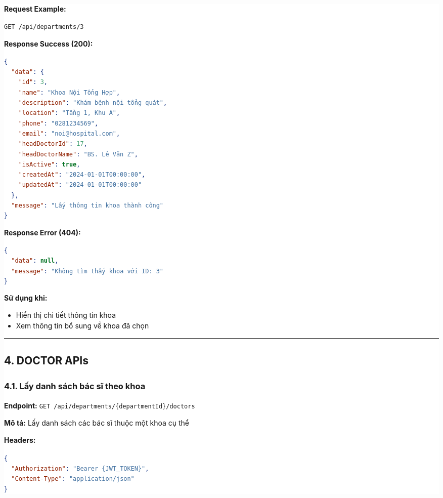 **Request Example:**
```http
GET /api/departments/3
```

**Response Success (200):**
```json
{
  "data": {
    "id": 3,
    "name": "Khoa Nội Tổng Hợp",
    "description": "Khám bệnh nội tổng quát",
    "location": "Tầng 1, Khu A",
    "phone": "0281234569",
    "email": "noi@hospital.com",
    "headDoctorId": 17,
    "headDoctorName": "BS. Lê Văn Z",
    "isActive": true,
    "createdAt": "2024-01-01T00:00:00",
    "updatedAt": "2024-01-01T00:00:00"
  },
  "message": "Lấy thông tin khoa thành công"
}
```

**Response Error (404):**
```json
{
  "data": null,
  "message": "Không tìm thấy khoa với ID: 3"
}
```

**Sử dụng khi:**
- Hiển thị chi tiết thông tin khoa
- Xem thông tin bổ sung về khoa đã chọn

---

## 4. DOCTOR APIs

### 4.1. Lấy danh sách bác sĩ theo khoa

**Endpoint:** `GET /api/departments/{departmentId}/doctors`

**Mô tả:** Lấy danh sách các bác sĩ thuộc một khoa cụ thể

**Headers:**
```json
{
  "Authorization": "Bearer {JWT_TOKEN}",
  "Content-Type": "application/json"
}
```

